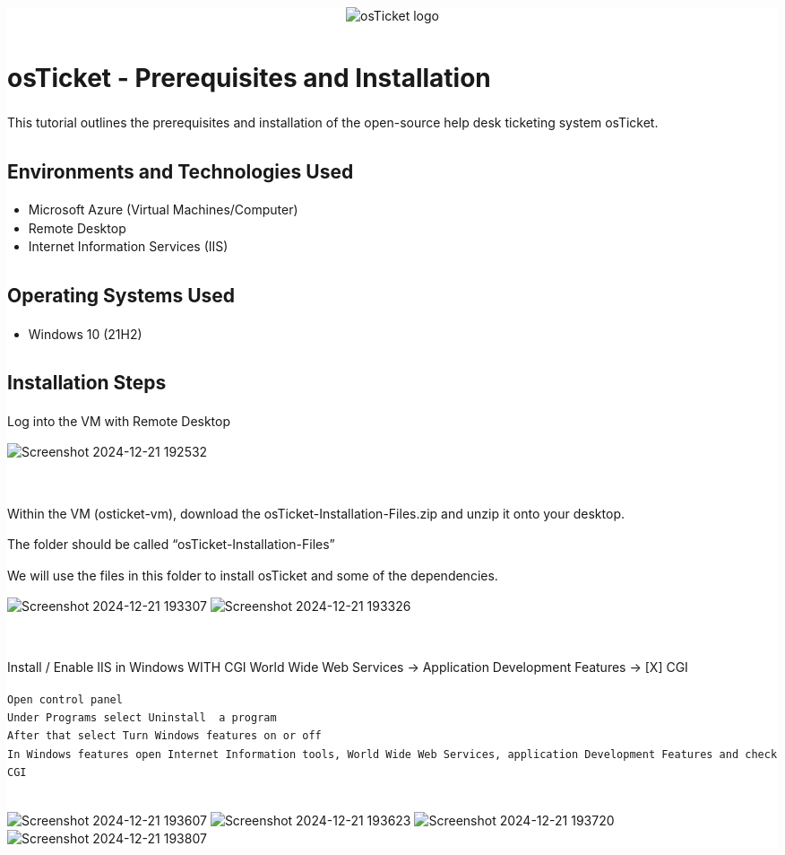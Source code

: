 <p align="center">
<img src="https://i.imgur.com/Clzj7Xs.png" alt="osTicket logo"/>
</p>

<h1>osTicket - Prerequisites and Installation</h1>
This tutorial outlines the prerequisites and installation of the open-source help desk ticketing system osTicket.<br />




<h2>Environments and Technologies Used</h2>

- Microsoft Azure (Virtual Machines/Computer)
- Remote Desktop
- Internet Information Services (IIS)

<h2>Operating Systems Used </h2>

- Windows 10</b> (21H2)


<h2>Installation Steps</h2>


<p>
Log into the VM with Remote Desktop</p>

![Screenshot 2024-12-21 192532](https://github.com/user-attachments/assets/d3756935-15e1-498c-9626-9341692166f0)

<br />



<p>
Within the VM (osticket-vm), download the osTicket-Installation-Files.zip and unzip it onto your desktop.
  
The folder should be called “osTicket-Installation-Files”

We will use the files in this folder to install osTicket and some of the dependencies.

![Screenshot 2024-12-21 193307](https://github.com/user-attachments/assets/2af6e58b-3aa5-4066-b486-3f4535bdf2ff)
![Screenshot 2024-12-21 193326](https://github.com/user-attachments/assets/fd7f6a7c-3c72-4e82-a58a-1115f4a1fd17)

  
</p>
<br />


<p>
Install / Enable IIS in Windows WITH CGI
World Wide Web Services -> Application Development Features -> [X] CGI

```
Open control panel 
Under Programs select Uninstall  a program
After that select Turn Windows features on or off
In Windows features open Internet Information tools, World Wide Web Services, application Development Features and check CGI


```
![Screenshot 2024-12-21 193607](https://github.com/user-attachments/assets/32ac4e22-96d3-476c-98c9-0d7e0c9be7c1)
![Screenshot 2024-12-21 193623](https://github.com/user-attachments/assets/47afa9e5-c2dc-46ad-a20e-7f6dadcc21d5)
![Screenshot 2024-12-21 193720](https://github.com/user-attachments/assets/19c30bdf-ad71-43fa-96d2-ecd116e862cb)
![Screenshot 2024-12-21 193807](https://github.com/user-attachments/assets/ff6b50ec-0baa-4922-a71f-4ff5fe201ed3)
